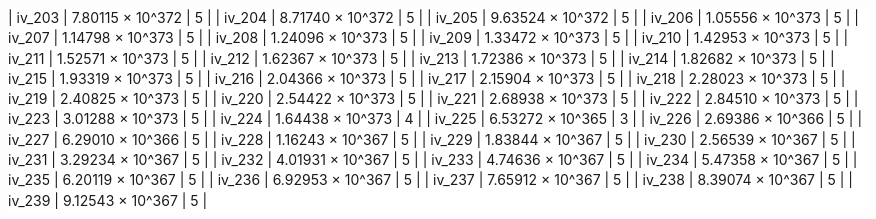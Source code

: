 | iv_203 | 7.80115 × 10^372 | 5 |
| iv_204 | 8.71740 × 10^372 | 5 |
| iv_205 | 9.63524 × 10^372 | 5 |
| iv_206 | 1.05556 × 10^373 | 5 |
| iv_207 | 1.14798 × 10^373 | 5 |
| iv_208 | 1.24096 × 10^373 | 5 |
| iv_209 | 1.33472 × 10^373 | 5 |
| iv_210 | 1.42953 × 10^373 | 5 |
| iv_211 | 1.52571 × 10^373 | 5 |
| iv_212 | 1.62367 × 10^373 | 5 |
| iv_213 | 1.72386 × 10^373 | 5 |
| iv_214 | 1.82682 × 10^373 | 5 |
| iv_215 | 1.93319 × 10^373 | 5 |
| iv_216 | 2.04366 × 10^373 | 5 |
| iv_217 | 2.15904 × 10^373 | 5 |
| iv_218 | 2.28023 × 10^373 | 5 |
| iv_219 | 2.40825 × 10^373 | 5 |
| iv_220 | 2.54422 × 10^373 | 5 |
| iv_221 | 2.68938 × 10^373 | 5 |
| iv_222 | 2.84510 × 10^373 | 5 |
| iv_223 | 3.01288 × 10^373 | 5 |
| iv_224 | 1.64438 × 10^373 | 4 |
| iv_225 | 6.53272 × 10^365 | 3 |
| iv_226 | 2.69386 × 10^366 | 5 |
| iv_227 | 6.29010 × 10^366 | 5 |
| iv_228 | 1.16243 × 10^367 | 5 |
| iv_229 | 1.83844 × 10^367 | 5 |
| iv_230 | 2.56539 × 10^367 | 5 |
| iv_231 | 3.29234 × 10^367 | 5 |
| iv_232 | 4.01931 × 10^367 | 5 |
| iv_233 | 4.74636 × 10^367 | 5 |
| iv_234 | 5.47358 × 10^367 | 5 |
| iv_235 | 6.20119 × 10^367 | 5 |
| iv_236 | 6.92953 × 10^367 | 5 |
| iv_237 | 7.65912 × 10^367 | 5 |
| iv_238 | 8.39074 × 10^367 | 5 |
| iv_239 | 9.12543 × 10^367 | 5 |